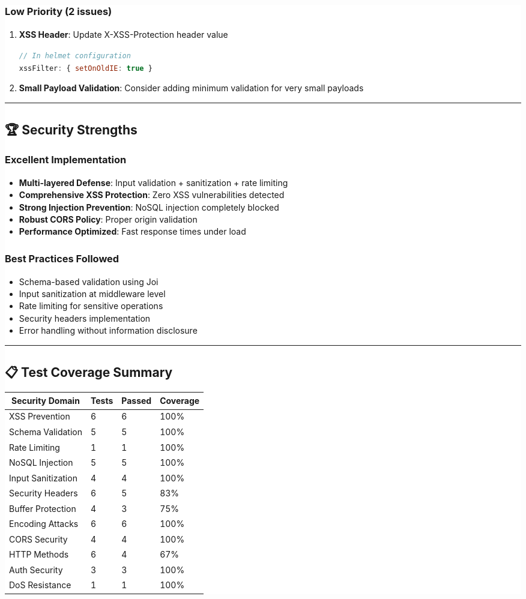 ### Low Priority (2 issues)
1. **XSS Header**: Update X-XSS-Protection header value
   ```javascript
   // In helmet configuration
   xssFilter: { setOnOldIE: true }
   ```

2. **Small Payload Validation**: Consider adding minimum validation for very small payloads

---

## 🏆 Security Strengths

### Excellent Implementation
- **Multi-layered Defense**: Input validation + sanitization + rate limiting
- **Comprehensive XSS Protection**: Zero XSS vulnerabilities detected
- **Strong Injection Prevention**: NoSQL injection completely blocked
- **Robust CORS Policy**: Proper origin validation
- **Performance Optimized**: Fast response times under load

### Best Practices Followed
- Schema-based validation using Joi
- Input sanitization at middleware level
- Rate limiting for sensitive operations
- Security headers implementation
- Error handling without information disclosure

---

## 📋 Test Coverage Summary

| Security Domain | Tests | Passed | Coverage |
|---|---|---|---|
| XSS Prevention | 6 | 6 | 100% |
| Schema Validation | 5 | 5 | 100% |
| Rate Limiting | 1 | 1 | 100% |
| NoSQL Injection | 5 | 5 | 100% |
| Input Sanitization | 4 | 4 | 100% |
| Security Headers | 6 | 5 | 83% |
| Buffer Protection | 4 | 3 | 75% |
| Encoding Attacks | 6 | 6 | 100% |
| CORS Security | 4 | 4 | 100% |
| HTTP Methods | 6 | 4 | 67% |
| Auth Security | 3 | 3 | 100% |
| DoS Resistance | 1 | 1 | 100% |
